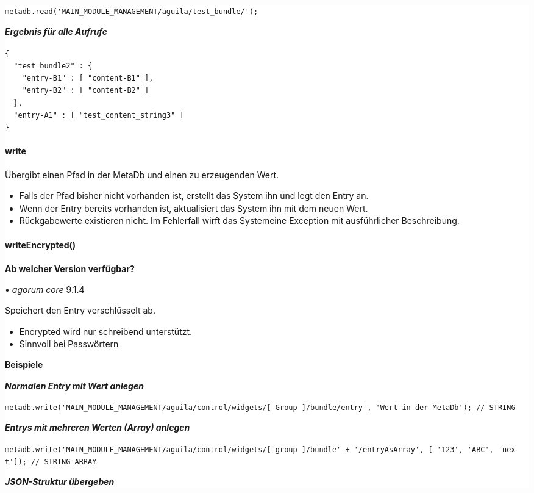 ```auto
metadb.read('MAIN_MODULE_MANAGEMENT/aguila/test_bundle/');
```

***Ergebnis für alle Aufrufe***

```auto
{
  "test_bundle2" : {
    "entry-B1" : [ "content-B1" ],
    "entry-B2" : [ "content-B2" ]
  },
  "entry-A1" : [ "test_content_string3" ]
}
```

#### write

Übergibt einen Pfad in der MetaDb und einen zu erzeugenden Wert.

* Falls der Pfad bisher nicht vorhanden ist, erstellt das System ihn und legt den Entry an.
* Wenn der Entry bereits vorhanden ist, aktualisiert das System ihn mit dem neuen Wert.
* Rückgabewerte existieren nicht. Im Fehlerfall wirft das Systemeine Exception mit ausführlicher Beschreibung.

#### writeEncrypted()

**Ab welcher Version verfügbar?**

• *agorum core* 9.1.4

Speichert den Entry verschlüsselt ab.

* Encrypted wird nur schreibend unterstützt.
* Sinnvoll bei Passwörtern

**Beispiele**

***Normalen Entry mit Wert anlegen***

```auto
metadb.write('MAIN_MODULE_MANAGEMENT/aguila/control/widgets/[ Group ]/bundle/entry', 'Wert in der MetaDb'); // STRING
```

***Entrys mit mehreren Werten (Array) anlegen***

```auto
metadb.write('MAIN_MODULE_MANAGEMENT/aguila/control/widgets/[ group ]/bundle' + '/entryAsArray', [ '123', 'ABC', 'next']); // STRING_ARRAY
```

***JSON-Struktur übergeben***

